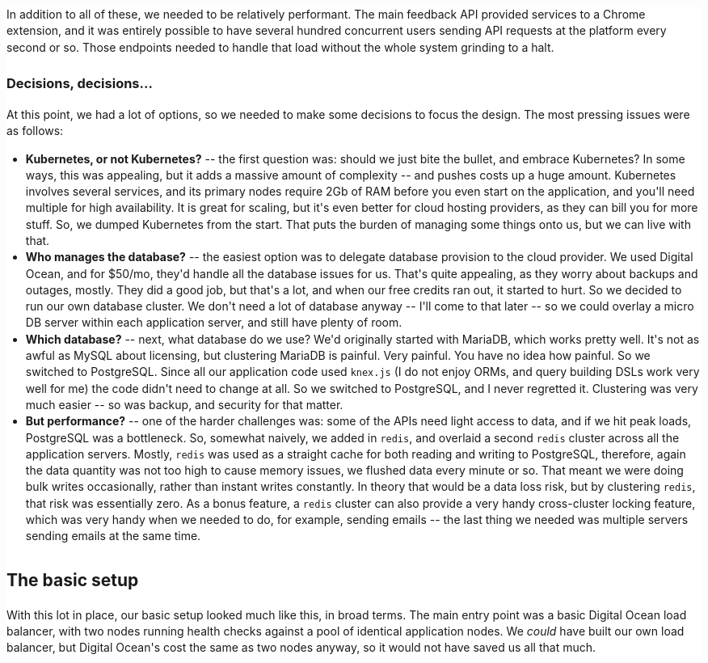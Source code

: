 In addition to all of these, we needed to be relatively performant. The main feedback API provided
services to a Chrome extension, and it was entirely possible to have several hundred
concurrent users sending API requests at the platform every second or so. Those endpoints
needed to handle that load without the whole system grinding to a halt.

### Decisions, decisions...

At this point, we had a lot of options, so we needed to make some decisions to
focus the design. The most pressing issues were as follows:

* **Kubernetes, or not Kubernetes?** -- the first question was: should we just
  bite the bullet, and embrace Kubernetes? In some ways, this was appealing, but
  it adds a massive amount of complexity -- and pushes costs up a huge amount.
  Kubernetes involves several services, and its primary nodes require 2Gb of RAM
  before you even start on the application, and you'll need multiple for high
  availability. It is great for scaling, but it's even better for cloud hosting
  providers, as they can bill you for more stuff. So, we dumped Kubernetes from
  the start. That puts the burden of managing some things onto us, but we can
  live with that.
* **Who manages the database?** -- the easiest option was to delegate database
  provision to the cloud provider. We used Digital Ocean, and for $50/mo, they'd
  handle all the database issues for us. That's quite appealing, as they worry
  about backups and outages, mostly. They did a good job, but that's a lot, and
  when our free credits ran out, it started to hurt. So we decided to run our
  own database cluster. We don't need a lot of database anyway -- I'll come to
  that later -- so we could overlay a micro DB server within each application
  server, and still have plenty of room. 
* **Which database?** -- next, what database do we use? We'd originally started
  with MariaDB, which works pretty well. It's not as awful as MySQL about
  licensing, but clustering MariaDB is painful. Very painful. You have no idea
  how painful. So we switched to PostgreSQL. Since all our application code used
  `knex.js` (I do not enjoy ORMs, and query building DSLs work very well for me)
  the code didn't need to change at all. So we switched to PostgreSQL, and I
  never regretted it. Clustering was very much easier -- so was backup, and
  security for that matter.
* **But performance?** -- one of the harder challenges was: some of the APIs
  need light access to data, and if we hit peak loads, PostgreSQL was a
  bottleneck. So, somewhat naively, we added in `redis`, and overlaid a second
  `redis` cluster across all the application servers. Mostly, `redis` was used as a
  straight cache for both reading and writing to PostgreSQL, therefore, again
  the data quantity was not too high to cause memory issues, we flushed data
  every minute or so. That meant we were doing bulk writes occasionally, rather
  than instant writes constantly. In theory that would be a data loss risk, but
  by clustering `redis`, that risk was essentially zero. As a bonus feature, a
  `redis` cluster can also provide a very handy cross-cluster locking feature,
  which was very handy when we needed to do, for example, sending emails -- the
  last thing we needed was multiple servers sending emails at the same time.

## The basic setup

With this lot in place, our basic setup looked much like this, in broad terms. 
The main entry point was a basic Digital Ocean load balancer, with two nodes
running health checks against a pool of identical application nodes. We *could*
have built our own load balancer, but Digital Ocean's cost the same as two nodes
anyway, so it would not have saved us all that much.
